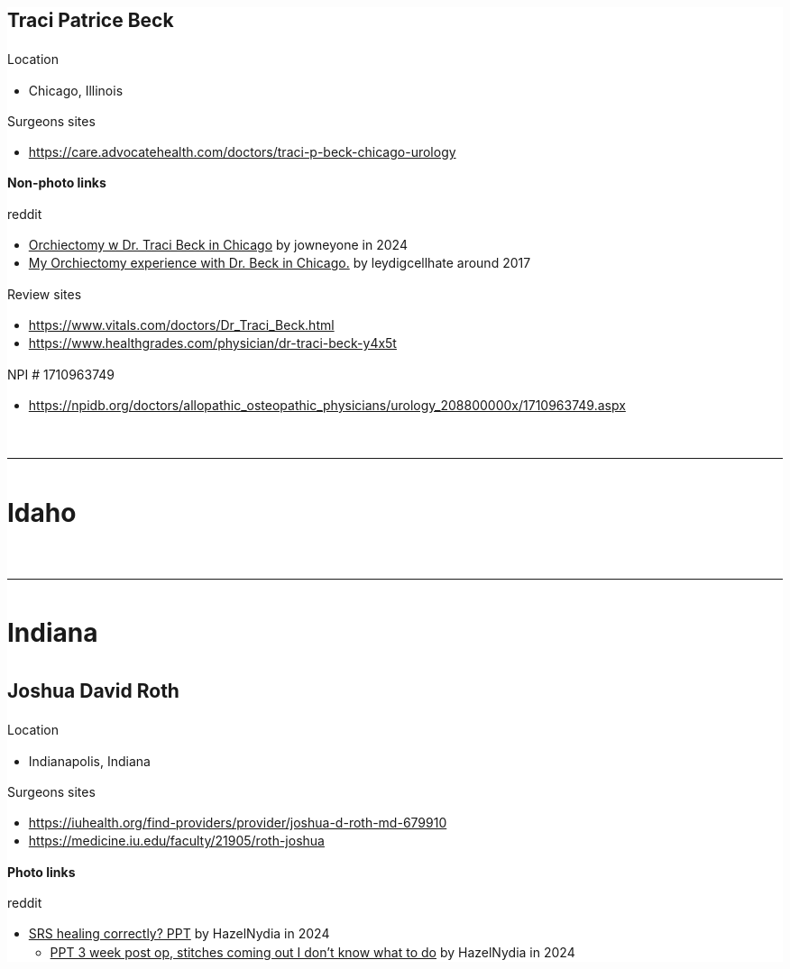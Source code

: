 ## Traci Patrice Beck

Location

* Chicago, Illinois

Surgeons sites

* https://care.advocatehealth.com/doctors/traci-p-beck-chicago-urology

**Non-photo links**

reddit

* [Orchiectomy w Dr. Traci Beck in Chicago](https://github.com/zp100/Transgender_Surgeries/blob/main/posts/r/Transgender_Surgeries/comments/192kie6/orchiectomy_w_dr_traci_beck_in_chicago/content.html) by jowneyone in 2024
* [My Orchiectomy experience with Dr. Beck in Chicago.](https://www.reddit.com/r/asktransgender/comments/4g8ual/my_orchiectomy_experience_with_dr_beck_in_chicago/) by leydigcellhate around 2017

Review sites

* https://www.vitals.com/doctors/Dr_Traci_Beck.html
* https://www.healthgrades.com/physician/dr-traci-beck-y4x5t

NPI # 1710963749

* https://npidb.org/doctors/allopathic_osteopathic_physicians/urology_208800000x/1710963749.aspx

<br />

---

# Idaho

<br />

---

# Indiana

## Joshua David Roth

Location

* Indianapolis, Indiana

Surgeons sites

* https://iuhealth.org/find-providers/provider/joshua-d-roth-md-679910
* https://medicine.iu.edu/faculty/21905/roth-joshua

**Photo links**

reddit

* [SRS healing correctly? PPT](https://github.com/zp100/Transgender_Surgeries/blob/main/posts/r/Transgender_Surgeries/comments/1aq9914/srs_healing_correctly_ppt/content.html) by HazelNydia in 2024
    * [PPT 3 week post op, stitches coming out I don’t know what to do](https://github.com/zp100/Transgender_Surgeries/blob/main/posts/r/Transgender_Surgeries/comments/1ah8wvi/ppt_3_week_post_op_stitches_coming_out_i_dont/content.html) by HazelNydia in 2024